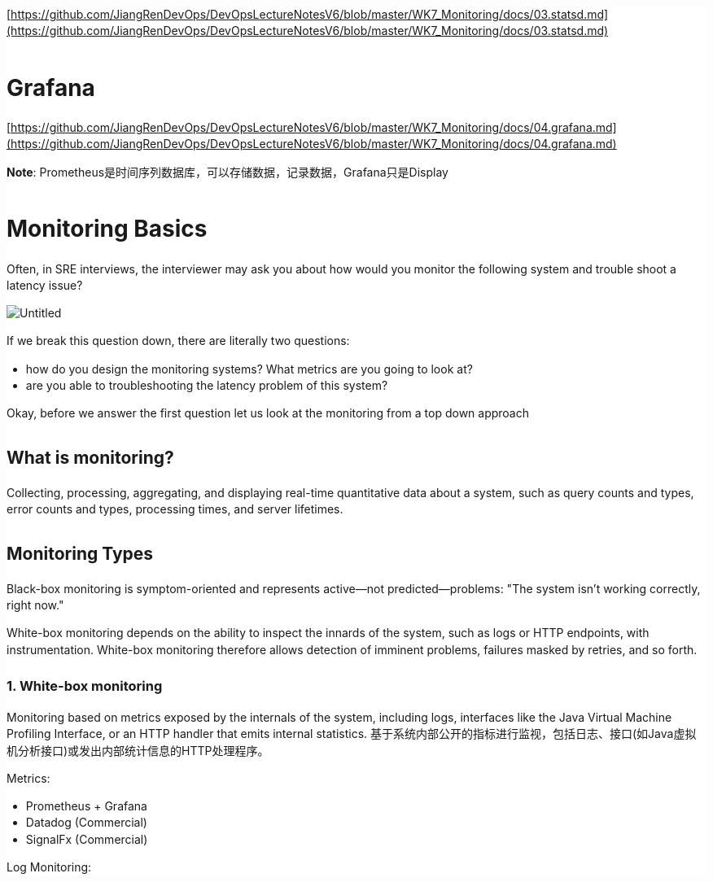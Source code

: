 [https://github.com/JiangRenDevOps/DevOpsLectureNotesV6/blob/master/WK7_Monitoring/docs/03.statsd.md](https://github.com/JiangRenDevOps/DevOpsLectureNotesV6/blob/master/WK7_Monitoring/docs/03.statsd.md)

# Grafana

[https://github.com/JiangRenDevOps/DevOpsLectureNotesV6/blob/master/WK7_Monitoring/docs/04.grafana.md](https://github.com/JiangRenDevOps/DevOpsLectureNotesV6/blob/master/WK7_Monitoring/docs/04.grafana.md)

**Note**: Prometheus是时间序列数据库，可以存储数据，记录数据，Grafana只是Display

# Monitoring Basics

Often, in SRE interviews, the interviewer may ask you about how would you monitor the following system and trouble shoot a latency issue?

![Untitled](image/Monitoring.png)

If we break this question down, there are literally two questions:

- how do you design the monitoring systems? What metrics are you going to look at?
- are you able to troubleshooting the latency problem of this system?

Okay, before we answer the first question let us look at the monitoring from a top down approach

## What is monitoring?

Collecting, processing, aggregating, and displaying real-time quantitative data about a system, such as query counts and types, error counts and types, processing times, and server lifetimes.

## Monitoring Types

Black-box monitoring is symptom-oriented and represents active—not predicted—problems: "The system isn’t working correctly, right now."

White-box monitoring depends on the ability to inspect the innards of the system, such as logs or HTTP endpoints, with instrumentation. White-box monitoring therefore allows detection of imminent problems, failures masked by retries, and so forth.

### 1. White-box monitoring

Monitoring based on metrics exposed by the internals of the system, including logs, interfaces like the Java Virtual Machine Profiling Interface, or an HTTP handler that emits internal statistics. 基于系统内部公开的指标进行监视，包括日志、接口(如Java虚拟机分析接口)或发出内部统计信息的HTTP处理程序。

Metrics:

- Prometheus + Grafana
- Datadog (Commercial)
- SignalFx (Commercial)

Log Monitoring:

